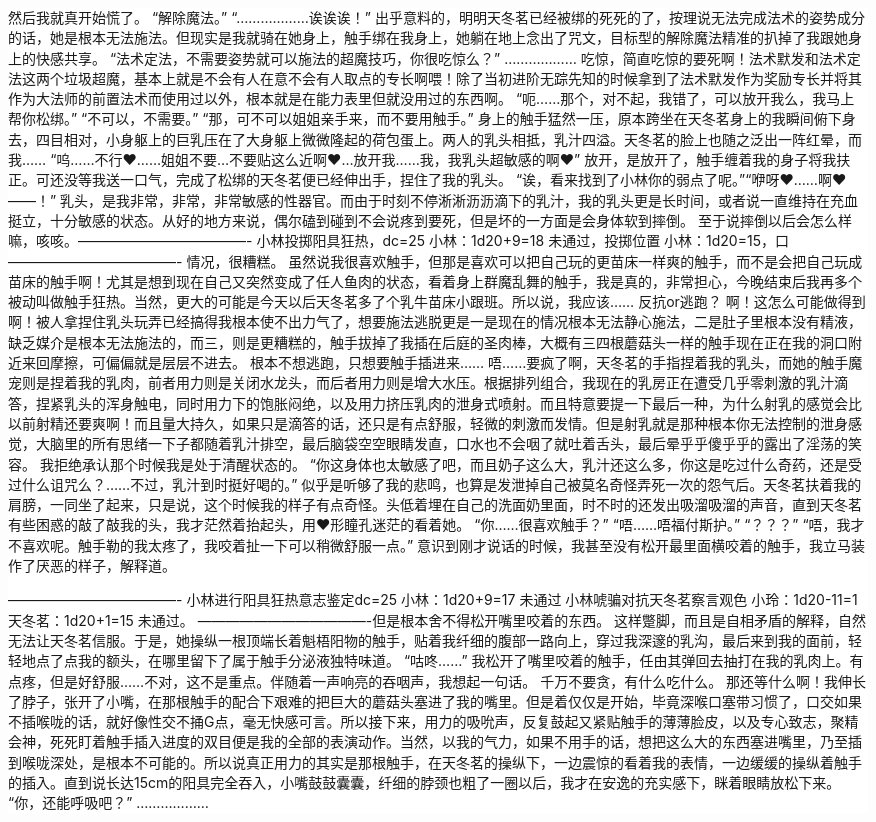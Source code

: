 然后我就真开始慌了。
“解除魔法。”
“………………诶诶诶！”
出乎意料的，明明天冬茗已经被绑的死死的了，按理说无法完成法术的姿势成分的话，她是根本无法施法。但现实是我就骑在她身上，触手绑在我身上，她躺在地上念出了咒文，目标型的解除魔法精准的扒掉了我跟她身上的快感共享。
“法术定法，不需要姿势就可以施法的超魔技巧，你很吃惊么？”
………………
吃惊，简直吃惊的要死啊！法术默发和法术定法这两个垃圾超魔，基本上就是不会有人在意不会有人取点的专长啊喂！除了当初进阶无踪先知的时候拿到了法术默发作为奖励专长并将其作为大法师的前置法术而使用过以外，根本就是在能力表里但就没用过的东西啊。
“呃……那个，对不起，我错了，可以放开我么，我马上帮你松绑。”
“不可以，不需要。”
“那，可不可以姐姐亲手来，而不要用触手。”
身上的触手猛然一压，原本跨坐在天冬茗身上的我瞬间俯下身去，四目相对，小身躯上的巨乳压在了大身躯上微微隆起的荷包蛋上。两人的乳头相抵，乳汁四溢。天冬茗的脸上也随之泛出一阵红晕，而我……
“呜……不行❤……姐姐不要…不要贴这么近啊❤…放开我……我，我乳头超敏感的啊❤”
放开，是放开了，触手缠着我的身子将我扶正。可还没等我送一口气，完成了松绑的天冬茗便已经伸出手，捏住了我的乳头。
“诶，看来找到了小林你的弱点了呢。”“咿呀❤……啊❤——！”
乳头，是我非常，非常，非常敏感的性器官。而由于时刻不停淅淅沥沥滴下的乳汁，我的乳头更是长时间，或者说一直维持在充血挺立，十分敏感的状态。从好的地方来说，偶尔磕到碰到不会说疼到要死，但是坏的一方面是会身体软到摔倒。
至于说摔倒以后会怎么样嘛，咳咳。————————————-
小林投掷阳具狂热，dc=25
小林：1d20+9=18
未通过，投掷位置
小林：1d20=15，口
————————————-
情况，很糟糕。
虽然说我很喜欢触手，但那是喜欢可以把自己玩的更苗床一样爽的触手，而不是会把自己玩成苗床的触手啊！尤其是想到现在自己又突然变成了任人鱼肉的状态，看着身上群魔乱舞的触手，我是真的，非常担心，今晚结束后我再多个被动叫做触手狂热。当然，更大的可能是今天以后天冬茗多了个乳牛苗床小跟班。所以说，我应该……
反抗or逃跑？
啊！这怎么可能做得到啊！被人拿捏住乳头玩弄已经搞得我根本使不出力气了，想要施法逃脱更是一是现在的情况根本无法静心施法，二是肚子里根本没有精液，缺乏媒介是根本无法施法的，而三，则是更糟糕的，触手拔掉了我插在后庭的圣肉棒，大概有三四根蘑菇头一样的触手现在正在我的洞口附近来回摩擦，可偏偏就是层层不进去。
根本不想逃跑，只想要触手插进来……
唔……要疯了啊，天冬茗的手指捏着我的乳头，而她的触手魔宠则是捏着我的乳肉，前者用力则是关闭水龙头，而后者用力则是增大水压。根据排列组合，我现在的乳房正在遭受几乎零刺激的乳汁滴答，捏紧乳头的浑身触电，同时用力下的饱胀闷绝，以及用力挤压乳肉的泄身式喷射。而且特意要提一下最后一种，为什么射乳的感觉会比以前射精还要爽啊！而且量大持久，如果只是滴答的话，还只是有点舒服，轻微的刺激而发情。但是射乳就是那种根本你无法控制的泄身感觉，大脑里的所有思绪一下子都随着乳汁排空，最后脑袋空空眼睛发直，口水也不会咽了就吐着舌头，最后晕乎乎傻乎乎的露出了淫荡的笑容。
我拒绝承认那个时候我是处于清醒状态的。
“你这身体也太敏感了吧，而且奶子这么大，乳汁还这么多，你这是吃过什么奇药，还是受过什么诅咒么？……不过，乳汁到时挺好喝的。”
似乎是听够了我的悲鸣，也算是发泄掉自己被莫名奇怪弄死一次的怨气后。天冬茗扶着我的肩膀，一同坐了起来，只是说，这个时候我的样子有点奇怪。头低着埋在自己的洗面奶里面，时不时的还发出吸溜吸溜的声音，直到天冬茗有些困惑的敲了敲我的头，我才茫然着抬起头，用❤形瞳孔迷茫的看着她。
“你……很喜欢触手？”
“唔……唔福付斯护。”
“？？？”
“唔，我才不喜欢呢。触手勒的我太疼了，我咬着扯一下可以稍微舒服一点。”
意识到刚才说话的时候，我甚至没有松开最里面横咬着的触手，我立马装作了厌恶的样子，解释道。

————————————-
小林进行阳具狂热意志鉴定dc=25
小林：1d20+9=17
未通过
小林唬骗对抗天冬茗察言观色
小玲：1d20-11=1
天冬茗：1d20+1=15
未通过。
————————————-但是根本舍不得松开嘴里咬着的东西。
这样蹩脚，而且是自相矛盾的解释，自然无法让天冬茗信服。于是，她操纵一根顶端长着魁梧阳物的触手，贴着我纤细的腹部一路向上，穿过我深邃的乳沟，最后来到我的面前，轻轻地点了点我的额头，在哪里留下了属于触手分泌液独特味道。
“咕咚……”
我松开了嘴里咬着的触手，任由其弹回去抽打在我的乳肉上。有点疼，但是好舒服……不对，这不是重点。伴随着一声响亮的吞咽声，我想起一句话。
千万不要贪，有什么吃什么。
那还等什么啊！我伸长了脖子，张开了小嘴，在那根触手的配合下艰难的把巨大的蘑菇头塞进了我的嘴里。但是着仅仅是开始，毕竟深喉口塞带习惯了，口交如果不插喉咙的话，就好像性交不捅G点，毫无快感可言。所以接下来，用力的吸吮声，反复鼓起又紧贴触手的薄薄脸皮，以及专心致志，聚精会神，死死盯着触手插入进度的双目便是我的全部的表演动作。当然，以我的气力，如果不用手的话，想把这么大的东西塞进嘴里，乃至插到喉咙深处，是根本不可能的。所以说真正用力的其实是那根触手，在天冬茗的操纵下，一边震惊的看着我的表情，一边缓缓的操纵着触手的插入。直到说长达15cm的阳具完全吞入，小嘴鼓鼓囊囊，纤细的脖颈也粗了一圈以后，我才在安逸的充实感下，眯着眼睛放松下来。
“你，还能呼吸吧？”
………………